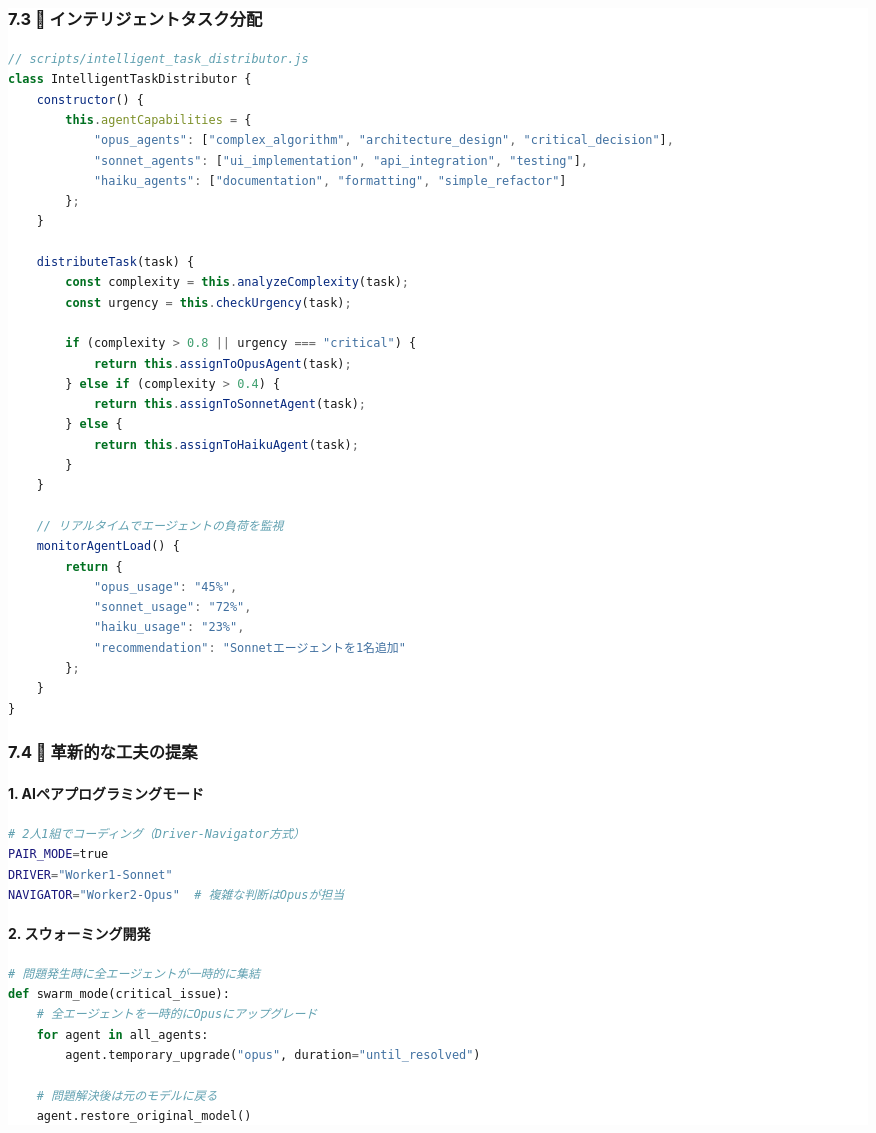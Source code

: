 ### 7.3 🧠 インテリジェントタスク分配

```javascript
// scripts/intelligent_task_distributor.js
class IntelligentTaskDistributor {
    constructor() {
        this.agentCapabilities = {
            "opus_agents": ["complex_algorithm", "architecture_design", "critical_decision"],
            "sonnet_agents": ["ui_implementation", "api_integration", "testing"],
            "haiku_agents": ["documentation", "formatting", "simple_refactor"]
        };
    }
    
    distributeTask(task) {
        const complexity = this.analyzeComplexity(task);
        const urgency = this.checkUrgency(task);
        
        if (complexity > 0.8 || urgency === "critical") {
            return this.assignToOpusAgent(task);
        } else if (complexity > 0.4) {
            return this.assignToSonnetAgent(task);
        } else {
            return this.assignToHaikuAgent(task);
        }
    }
    
    // リアルタイムでエージェントの負荷を監視
    monitorAgentLoad() {
        return {
            "opus_usage": "45%",
            "sonnet_usage": "72%", 
            "haiku_usage": "23%",
            "recommendation": "Sonnetエージェントを1名追加"
        };
    }
}
```

### 7.4 🚀 革新的な工夫の提案

#### 1. **AIペアプログラミングモード**
```bash
# 2人1組でコーディング（Driver-Navigator方式）
PAIR_MODE=true
DRIVER="Worker1-Sonnet"
NAVIGATOR="Worker2-Opus"  # 複雑な判断はOpusが担当
```

#### 2. **スウォーミング開発**
```python
# 問題発生時に全エージェントが一時的に集結
def swarm_mode(critical_issue):
    # 全エージェントを一時的にOpusにアップグレード
    for agent in all_agents:
        agent.temporary_upgrade("opus", duration="until_resolved")
    
    # 問題解決後は元のモデルに戻る
    agent.restore_original_model()
```
